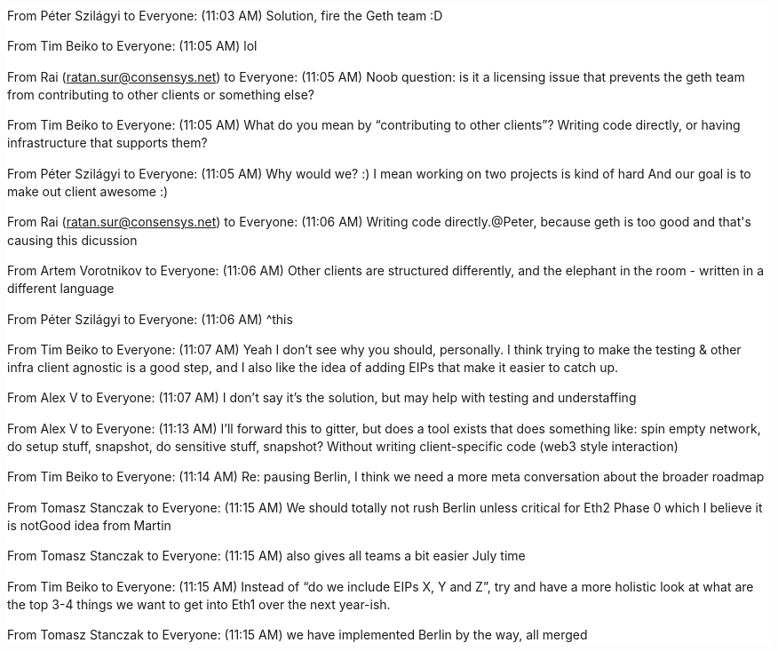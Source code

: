 From Péter Szilágyi to Everyone: (11:03 AM)
Solution, fire the Geth team :D

From Tim Beiko to Everyone: (11:05 AM)
lol

From Rai (ratan.sur@consensys.net) to Everyone: (11:05 AM)
Noob question: is it a licensing issue that prevents the geth team from contributing to other clients or something else?

From Tim Beiko to Everyone: (11:05 AM)
What do you mean by “contributing to other clients”? Writing code directly, or having infrastructure that supports them?

From Péter Szilágyi to Everyone: (11:05 AM)
Why would we? :)
I mean working on two projects is kind of hard
And our goal is to make out client awesome :)

From Rai (ratan.sur@consensys.net) to Everyone: (11:06 AM)
Writing code directly.@Peter, because geth is too good and that's causing this dicussion

From Artem Vorotnikov to Everyone: (11:06 AM)
Other clients are structured differently, and the elephant in the room - written in a different language

From Péter Szilágyi to Everyone: (11:06 AM)
^this

From Tim Beiko to Everyone: (11:07 AM)
Yeah I don’t see why you should, personally. I think trying to make the testing & other infra client agnostic is a good step, and I also like the idea of adding EIPs that make it easier to catch up.

From Alex V to Everyone: (11:07 AM)
I don’t say it’s the solution, but may help with testing and understaffing

From Alex V to Everyone: (11:13 AM)
I’ll forward this to gitter, but does a tool exists that does something like: spin empty network, do setup stuff, snapshot, do sensitive stuff, snapshot? Without writing client-specific code (web3 style interaction)

From Tim Beiko to Everyone: (11:14 AM)
Re: pausing Berlin, I think we need a more meta conversation about the broader roadmap

From Tomasz Stanczak to Everyone: (11:15 AM)
We should totally not rush Berlin unless critical for Eth2 Phase 0 which I believe it is notGood idea from Martin

From Tomasz Stanczak to Everyone: (11:15 AM)
also gives all teams a bit easier July time

From Tim Beiko to Everyone: (11:15 AM)
Instead of “do we include EIPs X, Y and Z”, try and have a more holistic look at what are the top 3-4  things we want to get into Eth1 over the next year-ish.

From Tomasz Stanczak to Everyone: (11:15 AM)
we have implemented Berlin by the way, all merged
